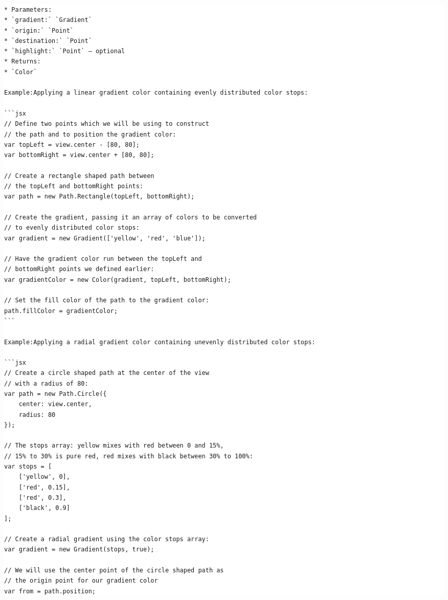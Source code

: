     * Parameters:
    * `gradient:` `Gradient`
    * `origin:` `Point`
    * `destination:` `Point`
    * `highlight:` `Point` — optional
    * Returns:
    * `Color`

    Example:Applying a linear gradient color containing evenly distributed color stops:

    ```jsx
    // Define two points which we will be using to construct
    // the path and to position the gradient color:
    var topLeft = view.center - [80, 80];
    var bottomRight = view.center + [80, 80];

    // Create a rectangle shaped path between
    // the topLeft and bottomRight points:
    var path = new Path.Rectangle(topLeft, bottomRight);

    // Create the gradient, passing it an array of colors to be converted
    // to evenly distributed color stops:
    var gradient = new Gradient(['yellow', 'red', 'blue']);

    // Have the gradient color run between the topLeft and
    // bottomRight points we defined earlier:
    var gradientColor = new Color(gradient, topLeft, bottomRight);

    // Set the fill color of the path to the gradient color:
    path.fillColor = gradientColor;
    ```

    Example:Applying a radial gradient color containing unevenly distributed color stops:

    ```jsx
    // Create a circle shaped path at the center of the view
    // with a radius of 80:
    var path = new Path.Circle({
        center: view.center,
        radius: 80
    });

    // The stops array: yellow mixes with red between 0 and 15%,
    // 15% to 30% is pure red, red mixes with black between 30% to 100%:
    var stops = [
        ['yellow', 0],
        ['red', 0.15],
        ['red', 0.3],
        ['black', 0.9]
    ];

    // Create a radial gradient using the color stops array:
    var gradient = new Gradient(stops, true);

    // We will use the center point of the circle shaped path as
    // the origin point for our gradient color
    var from = path.position;
